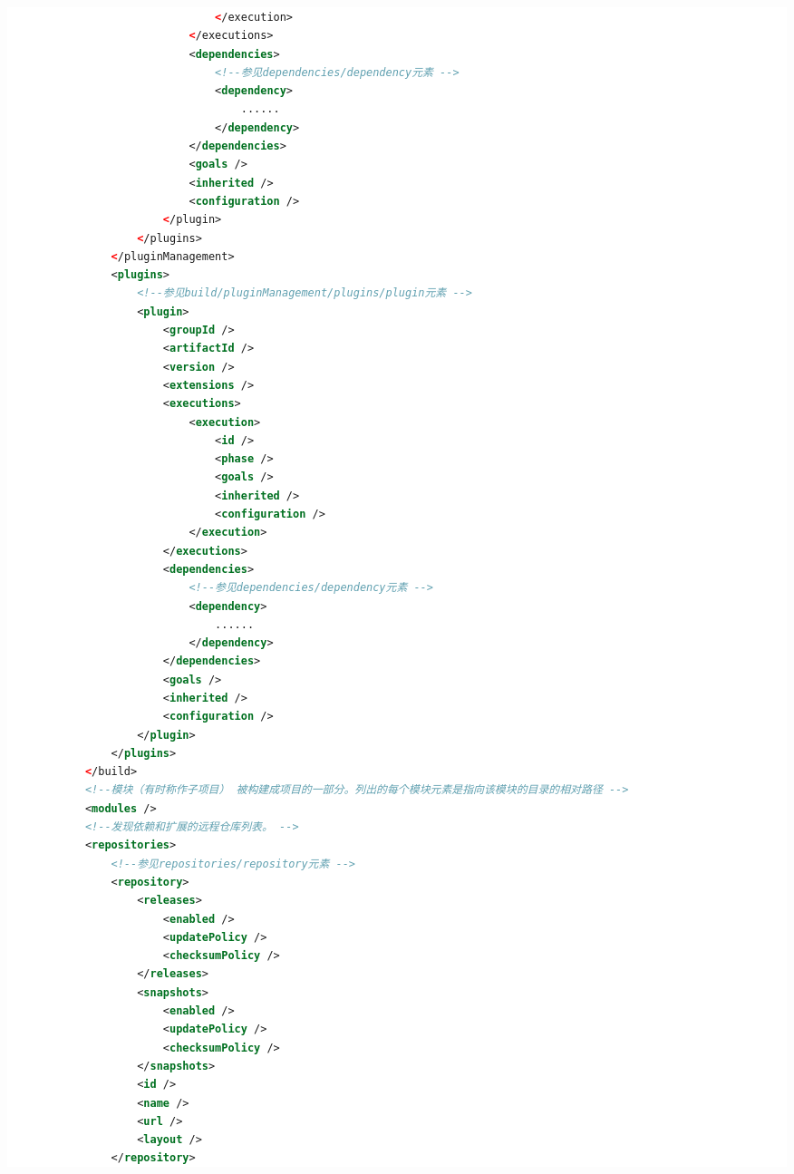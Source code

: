 ```xml
                                </execution>
                            </executions>
                            <dependencies>
                                <!--参见dependencies/dependency元素 -->
                                <dependency>
                                    ......
                                </dependency>
                            </dependencies>
                            <goals />
                            <inherited />
                            <configuration />
                        </plugin>
                    </plugins>
                </pluginManagement>
                <plugins>
                    <!--参见build/pluginManagement/plugins/plugin元素 -->
                    <plugin>
                        <groupId />
                        <artifactId />
                        <version />
                        <extensions />
                        <executions>
                            <execution>
                                <id />
                                <phase />
                                <goals />
                                <inherited />
                                <configuration />
                            </execution>
                        </executions>
                        <dependencies>
                            <!--参见dependencies/dependency元素 -->
                            <dependency>
                                ......
                            </dependency>
                        </dependencies>
                        <goals />
                        <inherited />
                        <configuration />
                    </plugin>
                </plugins>
            </build>
            <!--模块（有时称作子项目） 被构建成项目的一部分。列出的每个模块元素是指向该模块的目录的相对路径 -->
            <modules />
            <!--发现依赖和扩展的远程仓库列表。 -->
            <repositories>
                <!--参见repositories/repository元素 -->
                <repository>
                    <releases>
                        <enabled />
                        <updatePolicy />
                        <checksumPolicy />
                    </releases>
                    <snapshots>
                        <enabled />
                        <updatePolicy />
                        <checksumPolicy />
                    </snapshots>
                    <id />
                    <name />
                    <url />
                    <layout />
                </repository>
```